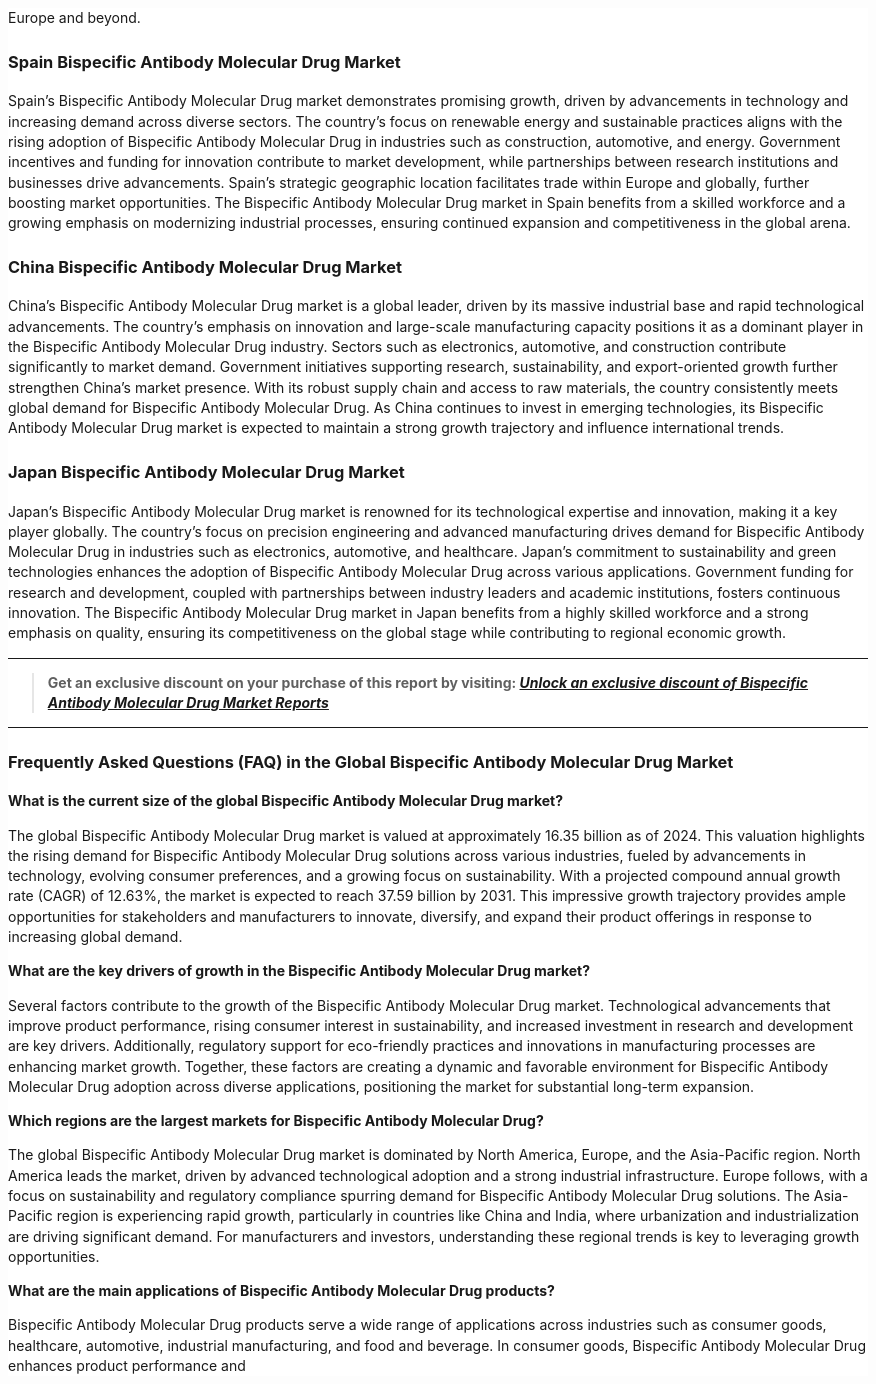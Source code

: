 Europe and beyond.</p><h3>Spain Bispecific Antibody Molecular Drug Market</h3><p>Spain&rsquo;s Bispecific Antibody Molecular Drug market demonstrates promising growth, driven by advancements in technology and increasing demand across diverse sectors. The country&rsquo;s focus on renewable energy and sustainable practices aligns with the rising adoption of Bispecific Antibody Molecular Drug in industries such as construction, automotive, and energy. Government incentives and funding for innovation contribute to market development, while partnerships between research institutions and businesses drive advancements. Spain&rsquo;s strategic geographic location facilitates trade within Europe and globally, further boosting market opportunities. The Bispecific Antibody Molecular Drug market in Spain benefits from a skilled workforce and a growing emphasis on modernizing industrial processes, ensuring continued expansion and competitiveness in the global arena.</p><h3>China Bispecific Antibody Molecular Drug Market</h3><p>China&rsquo;s Bispecific Antibody Molecular Drug market is a global leader, driven by its massive industrial base and rapid technological advancements. The country&rsquo;s emphasis on innovation and large-scale manufacturing capacity positions it as a dominant player in the Bispecific Antibody Molecular Drug industry. Sectors such as electronics, automotive, and construction contribute significantly to market demand. Government initiatives supporting research, sustainability, and export-oriented growth further strengthen China&rsquo;s market presence. With its robust supply chain and access to raw materials, the country consistently meets global demand for Bispecific Antibody Molecular Drug. As China continues to invest in emerging technologies, its Bispecific Antibody Molecular Drug market is expected to maintain a strong growth trajectory and influence international trends.</p><h3>Japan Bispecific Antibody Molecular Drug Market</h3><p>Japan&rsquo;s Bispecific Antibody Molecular Drug market is renowned for its technological expertise and innovation, making it a key player globally. The country&rsquo;s focus on precision engineering and advanced manufacturing drives demand for Bispecific Antibody Molecular Drug in industries such as electronics, automotive, and healthcare. Japan&rsquo;s commitment to sustainability and green technologies enhances the adoption of Bispecific Antibody Molecular Drug across various applications. Government funding for research and development, coupled with partnerships between industry leaders and academic institutions, fosters continuous innovation. The Bispecific Antibody Molecular Drug market in Japan benefits from a highly skilled workforce and a strong emphasis on quality, ensuring its competitiveness on the global stage while contributing to regional economic growth.</p><hr /><blockquote><p><strong>Get an exclusive discount on your purchase of this report by visiting: <em><a href="://marketresearchpulse.com/ask-for-discount/71329?utm_source=Github&amp;utm_medium=0117">Unlock an exclusive discount of Bispecific Antibody Molecular Drug Market Reports</a></em>&nbsp;</strong></p></blockquote><hr /><h3>Frequently Asked Questions (FAQ) in the Global Bispecific Antibody Molecular Drug Market</h3><p><strong>What is the current size of the global Bispecific Antibody Molecular Drug market?</strong></p><p>The global Bispecific Antibody Molecular Drug market is valued at approximately 16.35 billion as of 2024. This valuation highlights the rising demand for Bispecific Antibody Molecular Drug solutions across various industries, fueled by advancements in technology, evolving consumer preferences, and a growing focus on sustainability. With a projected compound annual growth rate (CAGR) of 12.63%, the market is expected to reach 37.59 billion by 2031. This impressive growth trajectory provides ample opportunities for stakeholders and manufacturers to innovate, diversify, and expand their product offerings in response to increasing global demand.</p><p><strong>What are the key drivers of growth in the Bispecific Antibody Molecular Drug market?</strong></p><p>Several factors contribute to the growth of the Bispecific Antibody Molecular Drug market. Technological advancements that improve product performance, rising consumer interest in sustainability, and increased investment in research and development are key drivers. Additionally, regulatory support for eco-friendly practices and innovations in manufacturing processes are enhancing market growth. Together, these factors are creating a dynamic and favorable environment for Bispecific Antibody Molecular Drug adoption across diverse applications, positioning the market for substantial long-term expansion.</p><p><strong>Which regions are the largest markets for Bispecific Antibody Molecular Drug?</strong></p><p>The global Bispecific Antibody Molecular Drug market is dominated by North America, Europe, and the Asia-Pacific region. North America leads the market, driven by advanced technological adoption and a strong industrial infrastructure. Europe follows, with a focus on sustainability and regulatory compliance spurring demand for Bispecific Antibody Molecular Drug solutions. The Asia-Pacific region is experiencing rapid growth, particularly in countries like China and India, where urbanization and industrialization are driving significant demand. For manufacturers and investors, understanding these regional trends is key to leveraging growth opportunities.</p><p><strong>What are the main applications of Bispecific Antibody Molecular Drug products?</strong></p><p>Bispecific Antibody Molecular Drug products serve a wide range of applications across industries such as consumer goods, healthcare, automotive, industrial manufacturing, and food and beverage. In consumer goods, Bispecific Antibody Molecular Drug enhances product performance and
